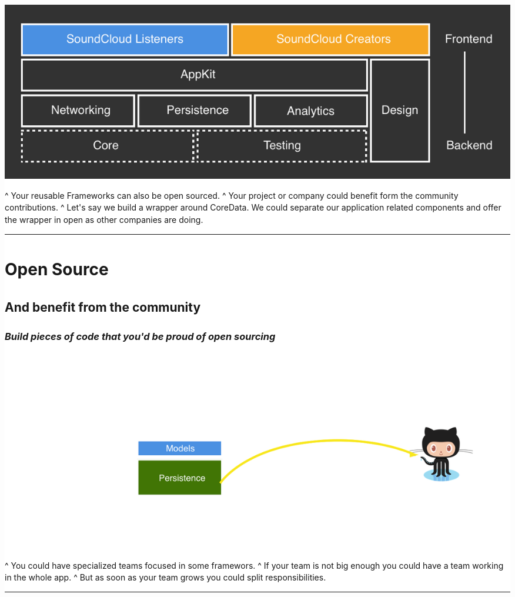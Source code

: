 ![inline](images/stack-products-2.png)

^ Your reusable Frameworks can also be open sourced.
^ Your project or company could benefit form the community contributions.
^ Let's say we build a wrapper around CoreData. We could separate our application related components and offer the wrapper in open as other companies are doing.

---

# Open Source
## **And benefit from the community**
### *Build pieces of code that you'd be proud of open sourcing*

![inline](images/stack-opensource.png)

^ You could have specialized teams focused in some framewors.
^ If your team is not big enough you could have a team working in the whole app.
^ But as soon as your team grows you could split responsibilities.

---